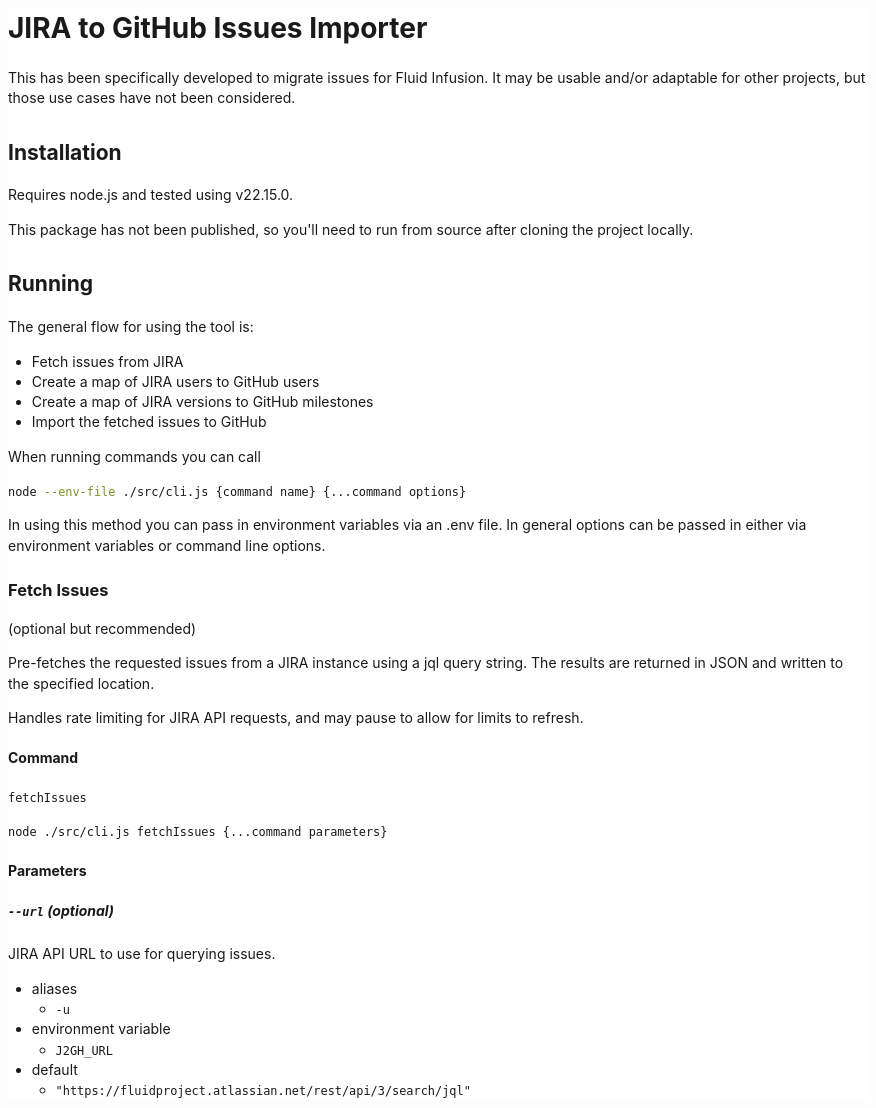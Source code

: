  # JIRA to GitHub Issues Importer

 This has been specifically developed to migrate issues for Fluid Infusion. It may be usable and/or adaptable for other projects, but those use cases have not been considered.

 ## Installation

 Requires node.js and tested using v22.15.0.

 This package has not been published, so you'll need to run from source after cloning the project locally.

 ## Running

The general flow for using the tool is:

- Fetch issues from JIRA
- Create a map of JIRA users to GitHub users
- Create a map of JIRA versions to GitHub milestones
- Import the fetched issues to GitHub

When running commands you can call

```bash
node --env-file ./src/cli.js {command name} {...command options}
```

In using this method you can pass in environment variables via an .env file. In general options can be passed in either via environment variables or command line options.

### Fetch Issues

(optional but recommended)

Pre-fetches the requested issues from a JIRA instance using a jql query string. The results are returned in JSON and written to the specified location.

Handles rate limiting for JIRA API requests, and may pause to allow for limits to refresh.

#### Command

`fetchIssues`

```bash
node ./src/cli.js fetchIssues {...command parameters}
```

#### Parameters

##### `--url` _(optional)_

JIRA API URL to use for querying issues.

- aliases
  - `-u`
- environment variable
  - `J2GH_URL`
- default
  - `"https://fluidproject.atlassian.net/rest/api/3/search/jql"`
